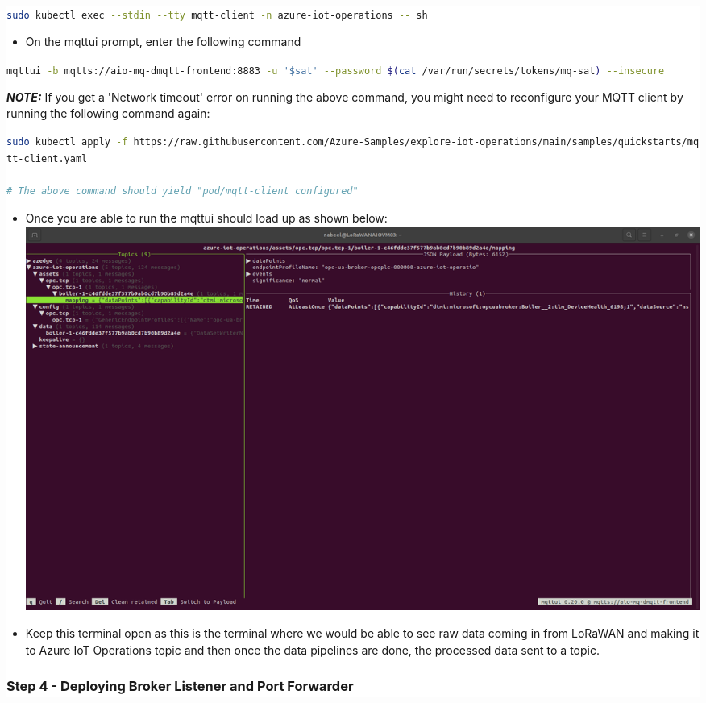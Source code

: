 ```bash
sudo kubectl exec --stdin --tty mqtt-client -n azure-iot-operations -- sh
```

- On the mqttui prompt, enter the following command

```bash
mqttui -b mqtts://aio-mq-dmqtt-frontend:8883 -u '$sat' --password $(cat /var/run/secrets/tokens/mq-sat) --insecure

```

**_NOTE:_**  If you get a 'Network timeout' error on running the above command, you might need to reconfigure your MQTT client by running the following command again:

```bash
sudo kubectl apply -f https://raw.githubusercontent.com/Azure-Samples/explore-iot-operations/main/samples/quickstarts/mqtt-client.yaml

# The above command should yield "pod/mqtt-client configured"
```

- Once you are able to run the mqttui should load up as shown below:
![alt text](./images/RunningMQTTUI.png)

- Keep this terminal open as this is the terminal where we would be able to see raw data coming in from LoRaWAN and making it to Azure IoT Operations topic and then once the data pipelines are done, the processed data sent to a topic.

### Step 4 - Deploying Broker Listener and Port Forwarder
